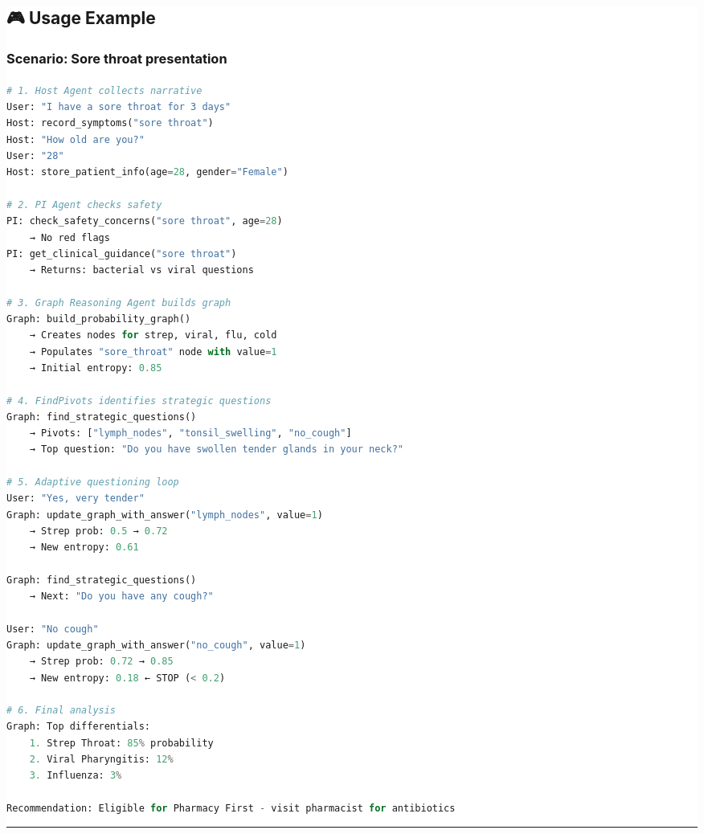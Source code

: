 
## 🎮 Usage Example

### **Scenario: Sore throat presentation**

```python
# 1. Host Agent collects narrative
User: "I have a sore throat for 3 days"
Host: record_symptoms("sore throat")
Host: "How old are you?"
User: "28"
Host: store_patient_info(age=28, gender="Female")

# 2. PI Agent checks safety
PI: check_safety_concerns("sore throat", age=28)
    → No red flags
PI: get_clinical_guidance("sore throat")
    → Returns: bacterial vs viral questions

# 3. Graph Reasoning Agent builds graph
Graph: build_probability_graph()
    → Creates nodes for strep, viral, flu, cold
    → Populates "sore_throat" node with value=1
    → Initial entropy: 0.85

# 4. FindPivots identifies strategic questions
Graph: find_strategic_questions()
    → Pivots: ["lymph_nodes", "tonsil_swelling", "no_cough"]
    → Top question: "Do you have swollen tender glands in your neck?"

# 5. Adaptive questioning loop
User: "Yes, very tender"
Graph: update_graph_with_answer("lymph_nodes", value=1)
    → Strep prob: 0.5 → 0.72
    → New entropy: 0.61

Graph: find_strategic_questions()
    → Next: "Do you have any cough?"

User: "No cough"
Graph: update_graph_with_answer("no_cough", value=1)
    → Strep prob: 0.72 → 0.85
    → New entropy: 0.18 ← STOP (< 0.2)

# 6. Final analysis
Graph: Top differentials:
    1. Strep Throat: 85% probability
    2. Viral Pharyngitis: 12%
    3. Influenza: 3%

Recommendation: Eligible for Pharmacy First - visit pharmacist for antibiotics
```

---